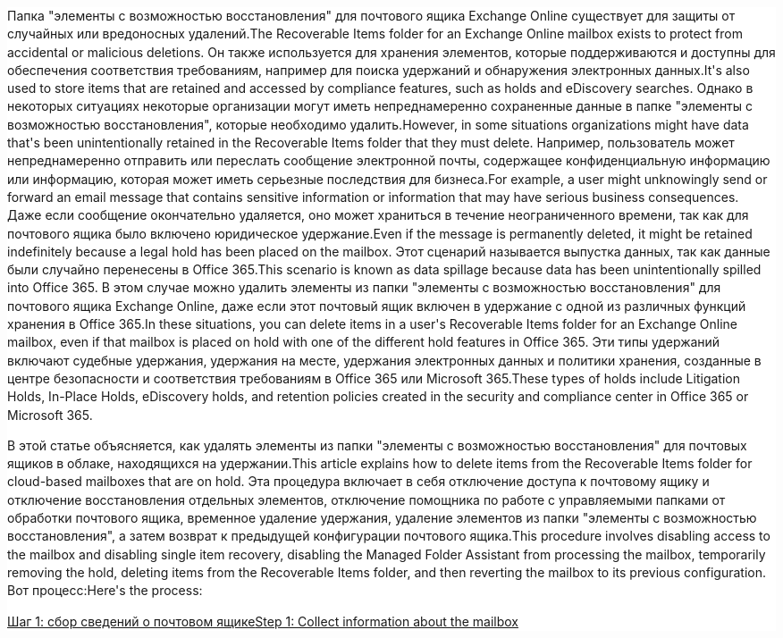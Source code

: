 <span data-ttu-id="d1cc4-106">Папка "элементы с возможностью восстановления" для почтового ящика Exchange Online существует для защиты от случайных или вредоносных удалений.</span><span class="sxs-lookup"><span data-stu-id="d1cc4-106">The Recoverable Items folder for an Exchange Online mailbox exists to protect from accidental or malicious deletions.</span></span> <span data-ttu-id="d1cc4-107">Он также используется для хранения элементов, которые поддерживаются и доступны для обеспечения соответствия требованиям, например для поиска удержаний и обнаружения электронных данных.</span><span class="sxs-lookup"><span data-stu-id="d1cc4-107">It's also used to store items that are retained and accessed by compliance features, such as holds and eDiscovery searches.</span></span> <span data-ttu-id="d1cc4-108">Однако в некоторых ситуациях некоторые организации могут иметь непреднамеренно сохраненные данные в папке "элементы с возможностью восстановления", которые необходимо удалить.</span><span class="sxs-lookup"><span data-stu-id="d1cc4-108">However, in some situations organizations might have data that's been unintentionally retained in the Recoverable Items folder that they must delete.</span></span> <span data-ttu-id="d1cc4-109">Например, пользователь может непреднамеренно отправить или переслать сообщение электронной почты, содержащее конфиденциальную информацию или информацию, которая может иметь серьезные последствия для бизнеса.</span><span class="sxs-lookup"><span data-stu-id="d1cc4-109">For example, a user might unknowingly send or forward an email message that contains sensitive information or information that may have serious business consequences.</span></span> <span data-ttu-id="d1cc4-110">Даже если сообщение окончательно удаляется, оно может храниться в течение неограниченного времени, так как для почтового ящика было включено юридическое удержание.</span><span class="sxs-lookup"><span data-stu-id="d1cc4-110">Even if the message is permanently deleted, it might be retained indefinitely because a legal hold has been placed on the mailbox.</span></span> <span data-ttu-id="d1cc4-111">Этот сценарий называется выпустка данных, так как данные были случайно перенесены в Office 365.</span><span class="sxs-lookup"><span data-stu-id="d1cc4-111">This scenario is known as data spillage because data has been unintentionally spilled into Office 365.</span></span> <span data-ttu-id="d1cc4-112">В этом случае можно удалить элементы из папки "элементы с возможностью восстановления" для почтового ящика Exchange Online, даже если этот почтовый ящик включен в удержание с одной из различных функций хранения в Office 365.</span><span class="sxs-lookup"><span data-stu-id="d1cc4-112">In these situations, you can delete items in a user's Recoverable Items folder for an Exchange Online mailbox, even if that mailbox is placed on hold with one of the different hold features in Office 365.</span></span> <span data-ttu-id="d1cc4-113">Эти типы удержаний включают судебные удержания, удержания на месте, удержания электронных данных и политики хранения, созданные в центре безопасности и соответствия требованиям в Office 365 или Microsoft 365.</span><span class="sxs-lookup"><span data-stu-id="d1cc4-113">These types of holds include Litigation Holds, In-Place Holds, eDiscovery holds, and retention policies created in the security and compliance center in Office 365 or Microsoft 365.</span></span>
  
 <span data-ttu-id="d1cc4-114">В этой статье объясняется, как удалять элементы из папки "элементы с возможностью восстановления" для почтовых ящиков в облаке, находящихся на удержании.</span><span class="sxs-lookup"><span data-stu-id="d1cc4-114">This article explains how to delete items from the Recoverable Items folder for cloud-based mailboxes that are on hold.</span></span> <span data-ttu-id="d1cc4-115">Эта процедура включает в себя отключение доступа к почтовому ящику и отключение восстановления отдельных элементов, отключение помощника по работе с управляемыми папками от обработки почтового ящика, временное удаление удержания, удаление элементов из папки "элементы с возможностью восстановления", а затем возврат к предыдущей конфигурации почтового ящика.</span><span class="sxs-lookup"><span data-stu-id="d1cc4-115">This procedure involves disabling access to the mailbox and disabling single item recovery, disabling the Managed Folder Assistant from processing the mailbox, temporarily removing the hold, deleting items from the Recoverable Items folder, and then reverting the mailbox to its previous configuration.</span></span> <span data-ttu-id="d1cc4-116">Вот процесс:</span><span class="sxs-lookup"><span data-stu-id="d1cc4-116">Here's the process:</span></span> 
  
[<span data-ttu-id="d1cc4-117">Шаг 1: сбор сведений о почтовом ящике</span><span class="sxs-lookup"><span data-stu-id="d1cc4-117">Step 1: Collect information about the mailbox</span></span>](#step-1-collect-information-about-the-mailbox)
